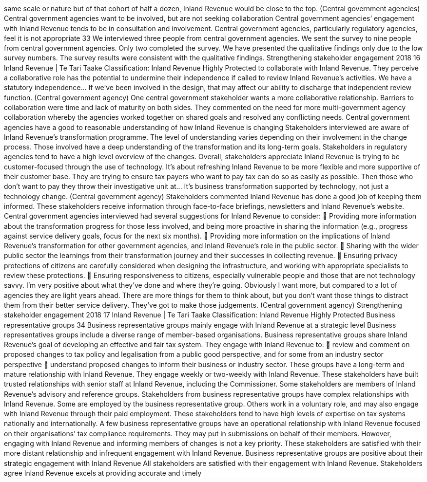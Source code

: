 same scale or nature but of that cohort of half a dozen, Inland Revenue would be close to the top. (Central government agencies) Central government agencies want to be involved, but are not seeking collaboration Central government agencies’ engagement with Inland Revenue tends to be in consultation and involvement. Central government agencies, particularly regulatory agencies, feel it is not appropriate 33 We interviewed three people from central government agencies. We sent the survey to nine people from central government agencies. Only two completed the survey. We have presented the qualitative findings only due to the low survey numbers. The survey results were consistent with the qualitative findings. Strengthening stakeholder engagement 2018 16 Inland Revenue | Te Tari Taake Classification: Inland Revenue Highly Protected to collaborate with Inland Revenue. They perceive a collaborative role has the potential to undermine their independence if called to review Inland Revenue’s activities. We have a statutory independence... If we’ve been involved in the design, that may affect our ability to discharge that independent review function. (Central government agency) One central government stakeholder wants a more collaborative relationship. Barriers to collaboration were time and lack of maturity on both sides. They commented on the need for more multi-government agency collaboration whereby the agencies worked together on shared goals and resolved any conflicting needs. Central government agencies have a good to reasonable understanding of how Inland Revenue is changing Stakeholders interviewed are aware of Inland Revenue’s transformation programme. The level of understanding varies depending on their involvement in the change process. Those involved have a deep understanding of the transformation and its long-term goals. Stakeholders in regulatory agencies tend to have a high level overview of the changes. Overall, stakeholders appreciate Inland Revenue is trying to be customer-focused through the use of technology. It’s about refreshing Inland Revenue to be more flexible and more supportive of their customer base. They are trying to ensure tax payers who want to pay tax can do so as easily as possible. Then those who don’t want to pay they throw their investigative unit at... It’s business transformation supported by technology, not just a technology change. (Central government agency) Stakeholders commented Inland Revenue has done a good job of keeping them informed. These stakeholders receive information through face-to-face briefings, newsletters and Inland Revenue’s website. Central government agencies interviewed had several suggestions for Inland Revenue to consider:  Providing more information about the transformation progress for those less involved, and being more proactive in sharing the information (e.g., progress against service delivery goals, focus for the next six months).  Providing more information on the implications of Inland Revenue’s transformation for other government agencies, and Inland Revenue’s role in the public sector.  Sharing with the wider public sector the learnings from their transformation journey and their successes in collecting revenue.  Ensuring privacy protections of citizens are carefully considered when designing the infrastructure, and working with appropriate specialists to review these protections.  Ensuring responsiveness to citizens, especially vulnerable people and those that are not technology savvy. I’m very positive about what they’ve done and where they’re going. Obviously I want more, but compared to a lot of agencies they are light years ahead. There are more things for them to think about, but you don’t want those things to distract them from their better service delivery. They’ve got to make those judgements. (Central government agency) Strengthening stakeholder engagement 2018 17 Inland Revenue | Te Tari Taake Classification: Inland Revenue Highly Protected Business representative groups 34 Business representative groups mainly engage with Inland Revenue at a strategic level Business representatives groups include a diverse range of member-based organisations. Business representative groups share Inland Revenue’s goal of developing an effective and fair tax system. They engage with Inland Revenue to:  review and comment on proposed changes to tax policy and legalisation from a public good perspective, and for some from an industry sector perspective  understand proposed changes to inform their business or industry sector. These groups have a long-term and mature relationship with Inland Revenue. They engage weekly or two-weekly with Inland Revenue. These stakeholders have built trusted relationships with senior staff at Inland Revenue, including the Commissioner. Some stakeholders are members of Inland Revenue’s advisory and reference groups. Stakeholders from business representative groups have complex relationships with Inland Revenue. Some are employed by the business representative group. Others work in a voluntary role, and may also engage with Inland Revenue through their paid employment. These stakeholders tend to have high levels of expertise on tax systems nationally and internationally. A few business representative groups have an operational relationship with Inland Revenue focused on their organisations’ tax compliance requirements. They may put in submissions on behalf of their members. However, engaging with Inland Revenue and informing members of changes is not a key priority. These stakeholders are satisfied with their more distant relationship and infrequent engagement with Inland Revenue. Business representative groups are positive about their strategic engagement with Inland Revenue All stakeholders are satisfied with their engagement with Inland Revenue. Stakeholders agree Inland Revenue excels at providing accurate and timely